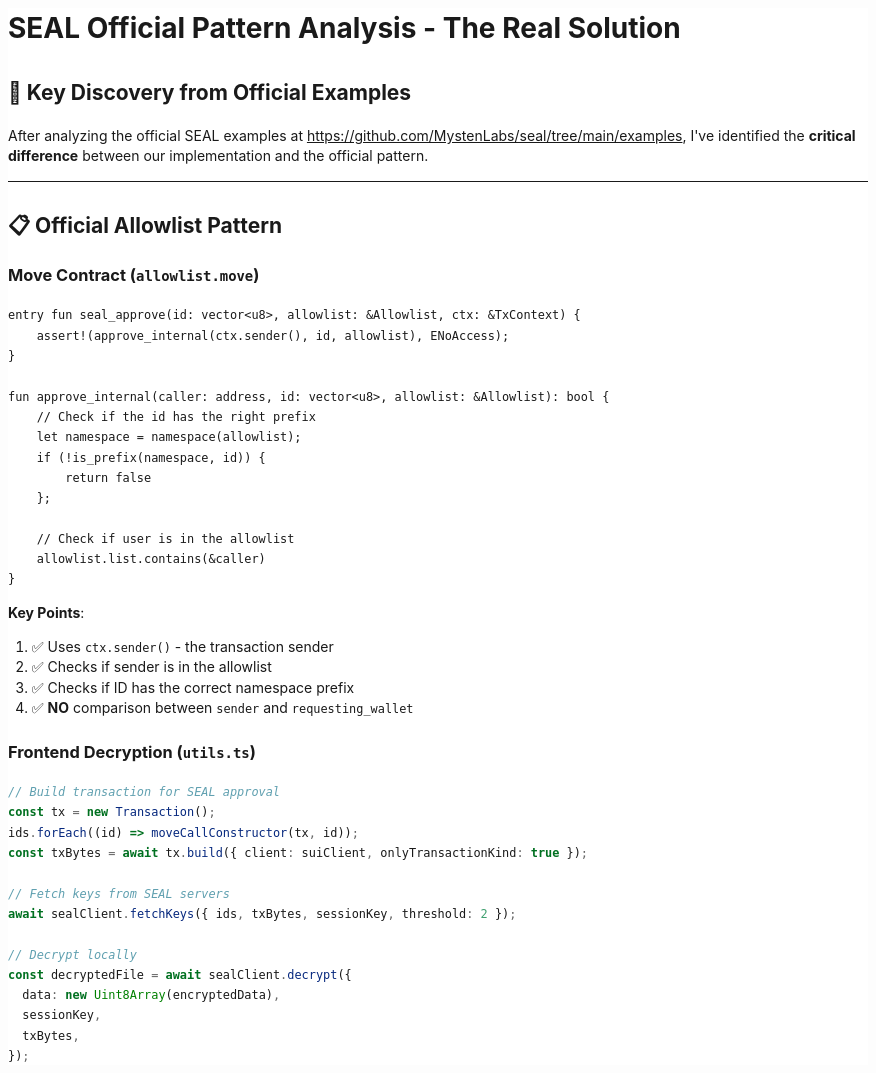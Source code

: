 # SEAL Official Pattern Analysis - The Real Solution

## 🎯 **Key Discovery from Official Examples**

After analyzing the official SEAL examples at https://github.com/MystenLabs/seal/tree/main/examples, I've identified the **critical difference** between our implementation and the official pattern.

---

## 📋 **Official Allowlist Pattern**

### **Move Contract** (`allowlist.move`)

```move
entry fun seal_approve(id: vector<u8>, allowlist: &Allowlist, ctx: &TxContext) {
    assert!(approve_internal(ctx.sender(), id, allowlist), ENoAccess);
}

fun approve_internal(caller: address, id: vector<u8>, allowlist: &Allowlist): bool {
    // Check if the id has the right prefix
    let namespace = namespace(allowlist);
    if (!is_prefix(namespace, id)) {
        return false
    };

    // Check if user is in the allowlist
    allowlist.list.contains(&caller)
}
```

**Key Points**:
1. ✅ Uses `ctx.sender()` - the transaction sender
2. ✅ Checks if sender is in the allowlist
3. ✅ Checks if ID has the correct namespace prefix
4. ✅ **NO** comparison between `sender` and `requesting_wallet`

### **Frontend Decryption** (`utils.ts`)

```typescript
// Build transaction for SEAL approval
const tx = new Transaction();
ids.forEach((id) => moveCallConstructor(tx, id));
const txBytes = await tx.build({ client: suiClient, onlyTransactionKind: true });

// Fetch keys from SEAL servers
await sealClient.fetchKeys({ ids, txBytes, sessionKey, threshold: 2 });

// Decrypt locally
const decryptedFile = await sealClient.decrypt({
  data: new Uint8Array(encryptedData),
  sessionKey,
  txBytes,
});
```
